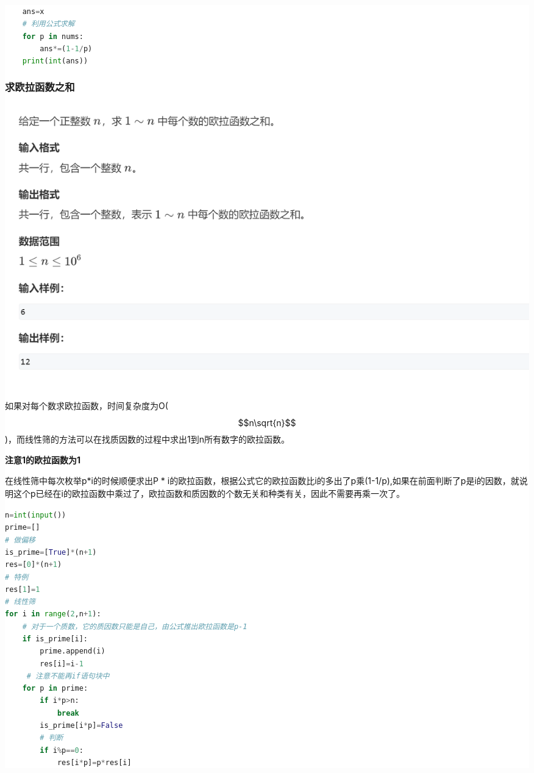 ```python
    ans=x
    # 利用公式求解
    for p in nums:
        ans*=(1-1/p)
    print(int(ans))
```

### 求欧拉函数之和

![image-20240130173430192](img/image-20240130173430192.png)



如果对每个数求欧拉函数，时间复杂度为O($$n\sqrt{n}$$)，而线性筛的方法可以在找质因数的过程中求出1到n所有数字的欧拉函数。

**注意1的欧拉函数为1**

在线性筛中每次枚举p*i的时候顺便求出P * i的欧拉函数，根据公式它的欧拉函数比i的多出了p乘(1-1/p),如果在前面判断了p是i的因数，就说明这个p已经在i的欧拉函数中乘过了，欧拉函数和质因数的个数无关和种类有关，因此不需要再乘一次了。

```python
n=int(input())
prime=[]
# 做偏移
is_prime=[True]*(n+1)
res=[0]*(n+1)
# 特例
res[1]=1
# 线性筛
for i in range(2,n+1):
    # 对于一个质数，它的质因数只能是自己，由公式推出欧拉函数是p-1
    if is_prime[i]:
        prime.append(i)
        res[i]=i-1
     # 注意不能再if语句块中
    for p in prime:
        if i*p>n:
            break
        is_prime[i*p]=False
        # 判断
        if i%p==0:
            res[i*p]=p*res[i]
```
